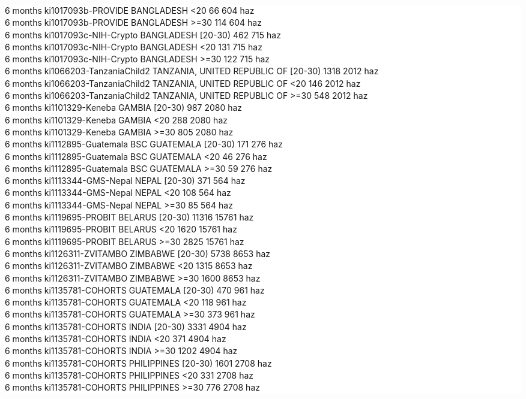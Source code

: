 6 months    ki1017093b-PROVIDE         BANGLADESH                     <20            66     604  haz              
6 months    ki1017093b-PROVIDE         BANGLADESH                     >=30          114     604  haz              
6 months    ki1017093c-NIH-Crypto      BANGLADESH                     [20-30)       462     715  haz              
6 months    ki1017093c-NIH-Crypto      BANGLADESH                     <20           131     715  haz              
6 months    ki1017093c-NIH-Crypto      BANGLADESH                     >=30          122     715  haz              
6 months    ki1066203-TanzaniaChild2   TANZANIA, UNITED REPUBLIC OF   [20-30)      1318    2012  haz              
6 months    ki1066203-TanzaniaChild2   TANZANIA, UNITED REPUBLIC OF   <20           146    2012  haz              
6 months    ki1066203-TanzaniaChild2   TANZANIA, UNITED REPUBLIC OF   >=30          548    2012  haz              
6 months    ki1101329-Keneba           GAMBIA                         [20-30)       987    2080  haz              
6 months    ki1101329-Keneba           GAMBIA                         <20           288    2080  haz              
6 months    ki1101329-Keneba           GAMBIA                         >=30          805    2080  haz              
6 months    ki1112895-Guatemala BSC    GUATEMALA                      [20-30)       171     276  haz              
6 months    ki1112895-Guatemala BSC    GUATEMALA                      <20            46     276  haz              
6 months    ki1112895-Guatemala BSC    GUATEMALA                      >=30           59     276  haz              
6 months    ki1113344-GMS-Nepal        NEPAL                          [20-30)       371     564  haz              
6 months    ki1113344-GMS-Nepal        NEPAL                          <20           108     564  haz              
6 months    ki1113344-GMS-Nepal        NEPAL                          >=30           85     564  haz              
6 months    ki1119695-PROBIT           BELARUS                        [20-30)     11316   15761  haz              
6 months    ki1119695-PROBIT           BELARUS                        <20          1620   15761  haz              
6 months    ki1119695-PROBIT           BELARUS                        >=30         2825   15761  haz              
6 months    ki1126311-ZVITAMBO         ZIMBABWE                       [20-30)      5738    8653  haz              
6 months    ki1126311-ZVITAMBO         ZIMBABWE                       <20          1315    8653  haz              
6 months    ki1126311-ZVITAMBO         ZIMBABWE                       >=30         1600    8653  haz              
6 months    ki1135781-COHORTS          GUATEMALA                      [20-30)       470     961  haz              
6 months    ki1135781-COHORTS          GUATEMALA                      <20           118     961  haz              
6 months    ki1135781-COHORTS          GUATEMALA                      >=30          373     961  haz              
6 months    ki1135781-COHORTS          INDIA                          [20-30)      3331    4904  haz              
6 months    ki1135781-COHORTS          INDIA                          <20           371    4904  haz              
6 months    ki1135781-COHORTS          INDIA                          >=30         1202    4904  haz              
6 months    ki1135781-COHORTS          PHILIPPINES                    [20-30)      1601    2708  haz              
6 months    ki1135781-COHORTS          PHILIPPINES                    <20           331    2708  haz              
6 months    ki1135781-COHORTS          PHILIPPINES                    >=30          776    2708  haz              
